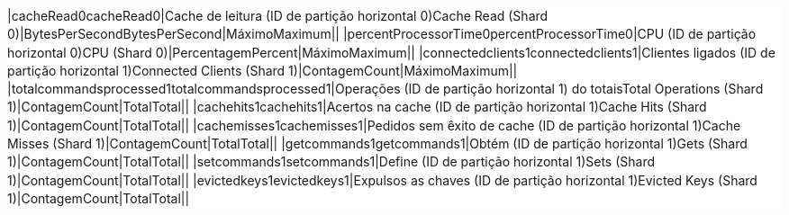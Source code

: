 |<span data-ttu-id="5a516-599">cacheRead0</span><span class="sxs-lookup"><span data-stu-id="5a516-599">cacheRead0</span></span>|<span data-ttu-id="5a516-600">Cache de leitura (ID de partição horizontal 0)</span><span class="sxs-lookup"><span data-stu-id="5a516-600">Cache Read (Shard 0)</span></span>|<span data-ttu-id="5a516-601">BytesPerSecond</span><span class="sxs-lookup"><span data-stu-id="5a516-601">BytesPerSecond</span></span>|<span data-ttu-id="5a516-602">Máximo</span><span class="sxs-lookup"><span data-stu-id="5a516-602">Maximum</span></span>||
|<span data-ttu-id="5a516-603">percentProcessorTime0</span><span class="sxs-lookup"><span data-stu-id="5a516-603">percentProcessorTime0</span></span>|<span data-ttu-id="5a516-604">CPU (ID de partição horizontal 0)</span><span class="sxs-lookup"><span data-stu-id="5a516-604">CPU (Shard 0)</span></span>|<span data-ttu-id="5a516-605">Percentagem</span><span class="sxs-lookup"><span data-stu-id="5a516-605">Percent</span></span>|<span data-ttu-id="5a516-606">Máximo</span><span class="sxs-lookup"><span data-stu-id="5a516-606">Maximum</span></span>||
|<span data-ttu-id="5a516-607">connectedclients1</span><span class="sxs-lookup"><span data-stu-id="5a516-607">connectedclients1</span></span>|<span data-ttu-id="5a516-608">Clientes ligados (ID de partição horizontal 1)</span><span class="sxs-lookup"><span data-stu-id="5a516-608">Connected Clients (Shard 1)</span></span>|<span data-ttu-id="5a516-609">Contagem</span><span class="sxs-lookup"><span data-stu-id="5a516-609">Count</span></span>|<span data-ttu-id="5a516-610">Máximo</span><span class="sxs-lookup"><span data-stu-id="5a516-610">Maximum</span></span>||
|<span data-ttu-id="5a516-611">totalcommandsprocessed1</span><span class="sxs-lookup"><span data-stu-id="5a516-611">totalcommandsprocessed1</span></span>|<span data-ttu-id="5a516-612">Operações (ID de partição horizontal 1) do totais</span><span class="sxs-lookup"><span data-stu-id="5a516-612">Total Operations (Shard 1)</span></span>|<span data-ttu-id="5a516-613">Contagem</span><span class="sxs-lookup"><span data-stu-id="5a516-613">Count</span></span>|<span data-ttu-id="5a516-614">Total</span><span class="sxs-lookup"><span data-stu-id="5a516-614">Total</span></span>||
|<span data-ttu-id="5a516-615">cachehits1</span><span class="sxs-lookup"><span data-stu-id="5a516-615">cachehits1</span></span>|<span data-ttu-id="5a516-616">Acertos na cache (ID de partição horizontal 1)</span><span class="sxs-lookup"><span data-stu-id="5a516-616">Cache Hits (Shard 1)</span></span>|<span data-ttu-id="5a516-617">Contagem</span><span class="sxs-lookup"><span data-stu-id="5a516-617">Count</span></span>|<span data-ttu-id="5a516-618">Total</span><span class="sxs-lookup"><span data-stu-id="5a516-618">Total</span></span>||
|<span data-ttu-id="5a516-619">cachemisses1</span><span class="sxs-lookup"><span data-stu-id="5a516-619">cachemisses1</span></span>|<span data-ttu-id="5a516-620">Pedidos sem êxito de cache (ID de partição horizontal 1)</span><span class="sxs-lookup"><span data-stu-id="5a516-620">Cache Misses (Shard 1)</span></span>|<span data-ttu-id="5a516-621">Contagem</span><span class="sxs-lookup"><span data-stu-id="5a516-621">Count</span></span>|<span data-ttu-id="5a516-622">Total</span><span class="sxs-lookup"><span data-stu-id="5a516-622">Total</span></span>||
|<span data-ttu-id="5a516-623">getcommands1</span><span class="sxs-lookup"><span data-stu-id="5a516-623">getcommands1</span></span>|<span data-ttu-id="5a516-624">Obtém (ID de partição horizontal 1)</span><span class="sxs-lookup"><span data-stu-id="5a516-624">Gets (Shard 1)</span></span>|<span data-ttu-id="5a516-625">Contagem</span><span class="sxs-lookup"><span data-stu-id="5a516-625">Count</span></span>|<span data-ttu-id="5a516-626">Total</span><span class="sxs-lookup"><span data-stu-id="5a516-626">Total</span></span>||
|<span data-ttu-id="5a516-627">setcommands1</span><span class="sxs-lookup"><span data-stu-id="5a516-627">setcommands1</span></span>|<span data-ttu-id="5a516-628">Define (ID de partição horizontal 1)</span><span class="sxs-lookup"><span data-stu-id="5a516-628">Sets (Shard 1)</span></span>|<span data-ttu-id="5a516-629">Contagem</span><span class="sxs-lookup"><span data-stu-id="5a516-629">Count</span></span>|<span data-ttu-id="5a516-630">Total</span><span class="sxs-lookup"><span data-stu-id="5a516-630">Total</span></span>||
|<span data-ttu-id="5a516-631">evictedkeys1</span><span class="sxs-lookup"><span data-stu-id="5a516-631">evictedkeys1</span></span>|<span data-ttu-id="5a516-632">Expulsos as chaves (ID de partição horizontal 1)</span><span class="sxs-lookup"><span data-stu-id="5a516-632">Evicted Keys (Shard 1)</span></span>|<span data-ttu-id="5a516-633">Contagem</span><span class="sxs-lookup"><span data-stu-id="5a516-633">Count</span></span>|<span data-ttu-id="5a516-634">Total</span><span class="sxs-lookup"><span data-stu-id="5a516-634">Total</span></span>||
